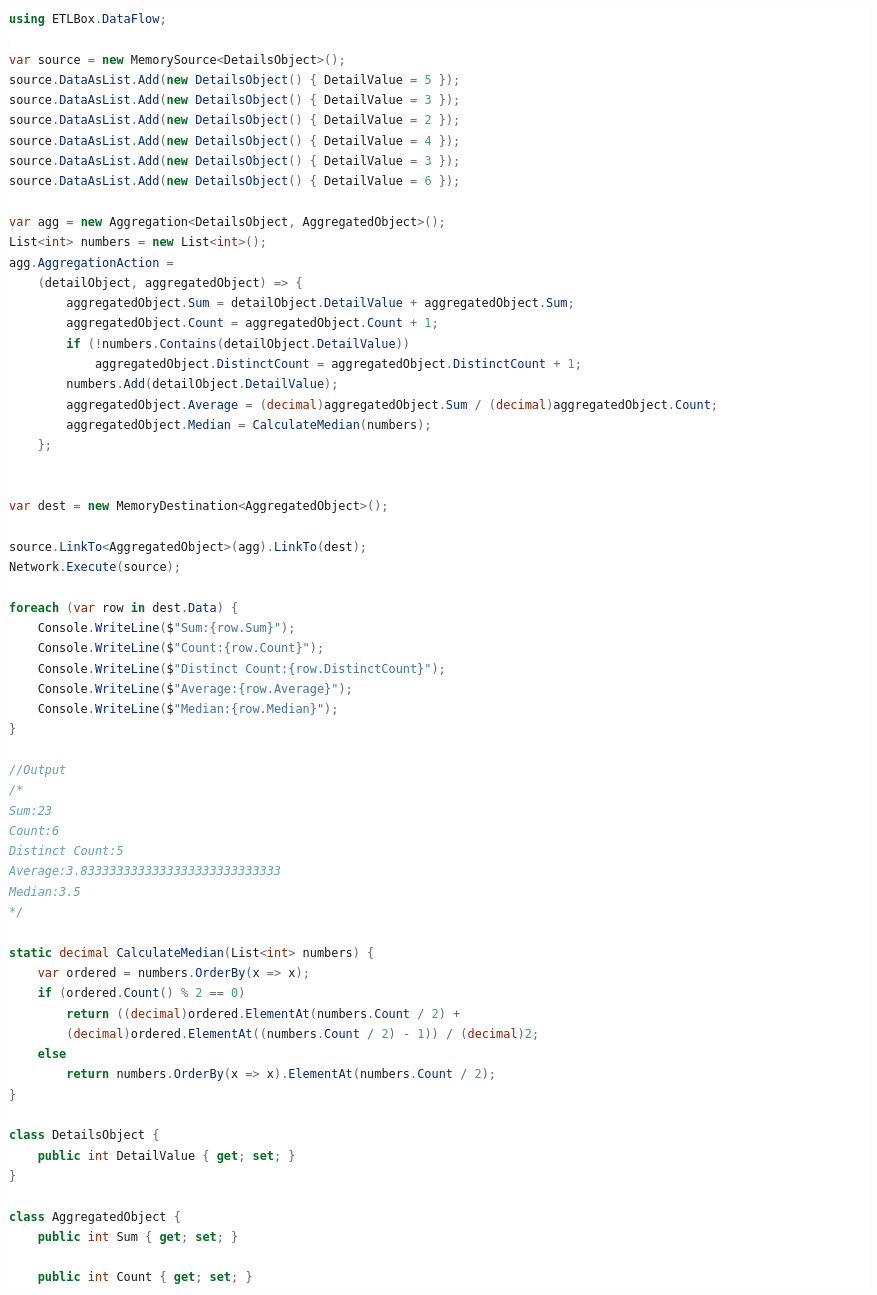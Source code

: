 ```C#
using ETLBox.DataFlow;

var source = new MemorySource<DetailsObject>();
source.DataAsList.Add(new DetailsObject() { DetailValue = 5 });
source.DataAsList.Add(new DetailsObject() { DetailValue = 3 });
source.DataAsList.Add(new DetailsObject() { DetailValue = 2 });
source.DataAsList.Add(new DetailsObject() { DetailValue = 4 });
source.DataAsList.Add(new DetailsObject() { DetailValue = 3 });
source.DataAsList.Add(new DetailsObject() { DetailValue = 6 });

var agg = new Aggregation<DetailsObject, AggregatedObject>();
List<int> numbers = new List<int>();
agg.AggregationAction =
    (detailObject, aggregatedObject) => {
        aggregatedObject.Sum = detailObject.DetailValue + aggregatedObject.Sum;
        aggregatedObject.Count = aggregatedObject.Count + 1;
        if (!numbers.Contains(detailObject.DetailValue))
            aggregatedObject.DistinctCount = aggregatedObject.DistinctCount + 1;
        numbers.Add(detailObject.DetailValue);
        aggregatedObject.Average = (decimal)aggregatedObject.Sum / (decimal)aggregatedObject.Count;
        aggregatedObject.Median = CalculateMedian(numbers);
    };


var dest = new MemoryDestination<AggregatedObject>();

source.LinkTo<AggregatedObject>(agg).LinkTo(dest);
Network.Execute(source);

foreach (var row in dest.Data) {
    Console.WriteLine($"Sum:{row.Sum}");
    Console.WriteLine($"Count:{row.Count}");
    Console.WriteLine($"Distinct Count:{row.DistinctCount}");
    Console.WriteLine($"Average:{row.Average}");
    Console.WriteLine($"Median:{row.Median}");
}

//Output
/*
Sum:23
Count:6
Distinct Count:5
Average:3.8333333333333333333333333333
Median:3.5
*/

static decimal CalculateMedian(List<int> numbers) {
    var ordered = numbers.OrderBy(x => x);
    if (ordered.Count() % 2 == 0)
        return ((decimal)ordered.ElementAt(numbers.Count / 2) +
        (decimal)ordered.ElementAt((numbers.Count / 2) - 1)) / (decimal)2;
    else
        return numbers.OrderBy(x => x).ElementAt(numbers.Count / 2);
}

class DetailsObject {
    public int DetailValue { get; set; }
}

class AggregatedObject {
    public int Sum { get; set; }

    public int Count { get; set; }
```
